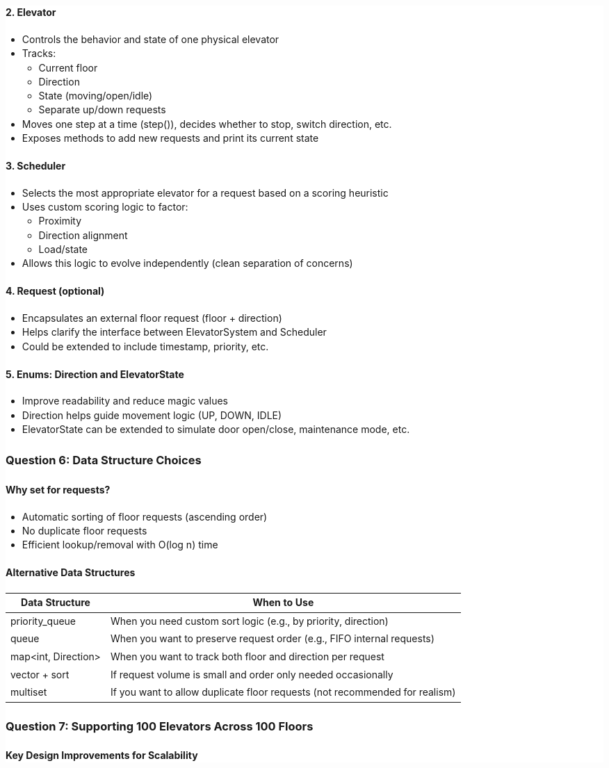 #### 2. Elevator
- Controls the behavior and state of one physical elevator
- Tracks:
  - Current floor
  - Direction
  - State (moving/open/idle)
  - Separate up/down requests
- Moves one step at a time (step()), decides whether to stop, switch direction, etc.
- Exposes methods to add new requests and print its current state

#### 3. Scheduler
- Selects the most appropriate elevator for a request based on a scoring heuristic
- Uses custom scoring logic to factor:
  - Proximity
  - Direction alignment
  - Load/state
- Allows this logic to evolve independently (clean separation of concerns)

#### 4. Request (optional)
- Encapsulates an external floor request (floor + direction)
- Helps clarify the interface between ElevatorSystem and Scheduler
- Could be extended to include timestamp, priority, etc.

#### 5. Enums: Direction and ElevatorState
- Improve readability and reduce magic values
- Direction helps guide movement logic (UP, DOWN, IDLE)
- ElevatorState can be extended to simulate door open/close, maintenance mode, etc.

### Question 6: Data Structure Choices

#### Why set<int> for requests?
- Automatic sorting of floor requests (ascending order)
- No duplicate floor requests
- Efficient lookup/removal with O(log n) time

#### Alternative Data Structures

| Data Structure | When to Use |
|----------------|-------------|
| priority_queue<int> | When you need custom sort logic (e.g., by priority, direction) |
| queue<int> | When you want to preserve request order (e.g., FIFO internal requests) |
| map<int, Direction> | When you want to track both floor and direction per request |
| vector<int> + sort | If request volume is small and order only needed occasionally |
| multiset<int> | If you want to allow duplicate floor requests (not recommended for realism) |

### Question 7: Supporting 100 Elevators Across 100 Floors

#### Key Design Improvements for Scalability
